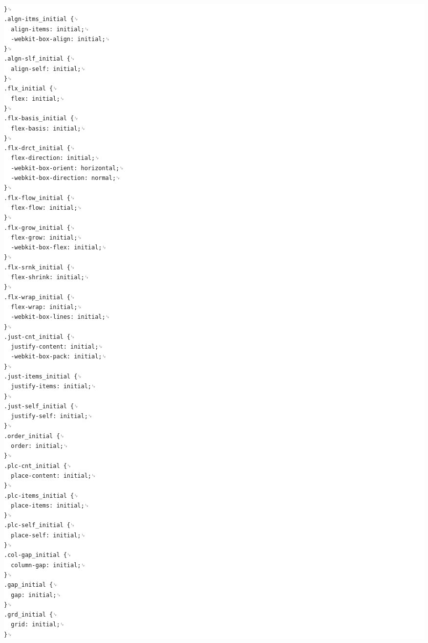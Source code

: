     }␊
    .algn-itms_initial {␊
      align-items: initial;␊
      -webkit-box-align: initial;␊
    }␊
    .algn-slf_initial {␊
      align-self: initial;␊
    }␊
    .flx_initial {␊
      flex: initial;␊
    }␊
    .flx-basis_initial {␊
      flex-basis: initial;␊
    }␊
    .flx-drct_initial {␊
      flex-direction: initial;␊
      -webkit-box-orient: horizontal;␊
      -webkit-box-direction: normal;␊
    }␊
    .flx-flow_initial {␊
      flex-flow: initial;␊
    }␊
    .flx-grow_initial {␊
      flex-grow: initial;␊
      -webkit-box-flex: initial;␊
    }␊
    .flx-srnk_initial {␊
      flex-shrink: initial;␊
    }␊
    .flx-wrap_initial {␊
      flex-wrap: initial;␊
      -webkit-box-lines: initial;␊
    }␊
    .just-cnt_initial {␊
      justify-content: initial;␊
      -webkit-box-pack: initial;␊
    }␊
    .just-items_initial {␊
      justify-items: initial;␊
    }␊
    .just-self_initial {␊
      justify-self: initial;␊
    }␊
    .order_initial {␊
      order: initial;␊
    }␊
    .plc-cnt_initial {␊
      place-content: initial;␊
    }␊
    .plc-items_initial {␊
      place-items: initial;␊
    }␊
    .plc-self_initial {␊
      place-self: initial;␊
    }␊
    .col-gap_initial {␊
      column-gap: initial;␊
    }␊
    .gap_initial {␊
      gap: initial;␊
    }␊
    .grd_initial {␊
      grid: initial;␊
    }␊